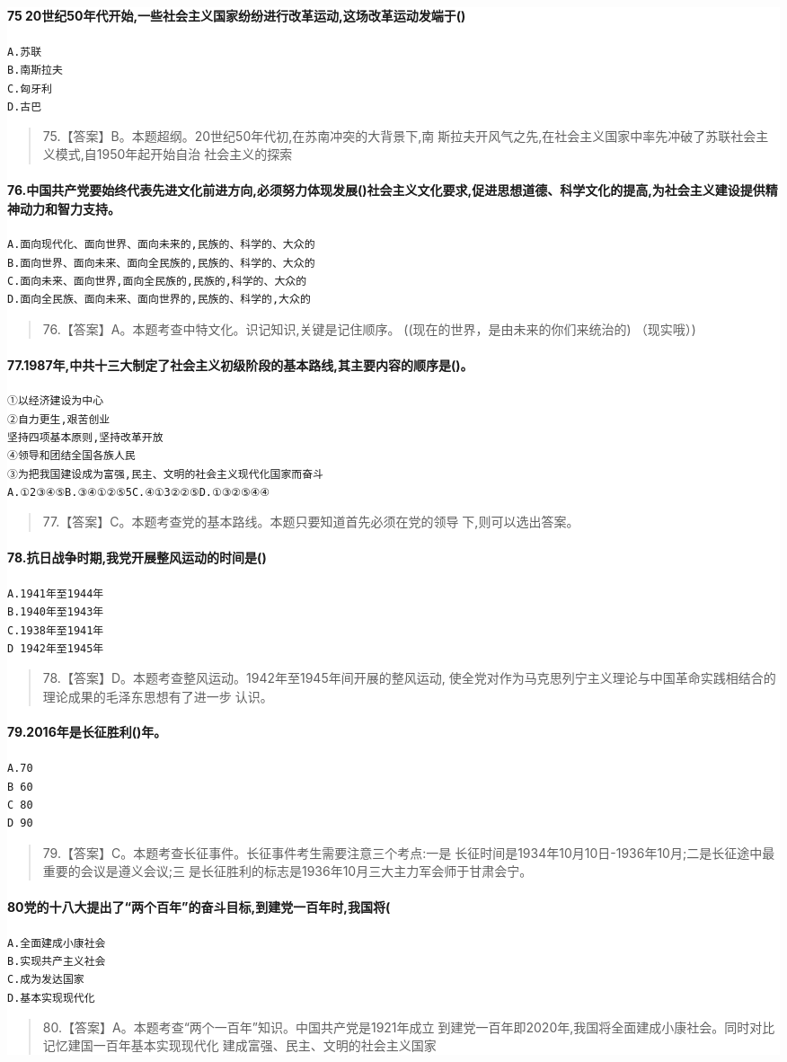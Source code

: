 #### 75 20世纪50年代开始,一些社会主义国家纷纷进行改革运动,这场改革运动发端于()
    A.苏联
    B.南斯拉夫
    C.匈牙利
    D.古巴
>   75.【答案】B。本题超纲。20世纪50年代初,在苏南冲突的大背景下,南
    斯拉夫开风气之先,在社会主义国家中率先冲破了苏联社会主义模式,自1950年起开始自治
    社会主义的探索
    
#### 76.中国共产党要始终代表先进文化前进方向,必须努力体现发展()社会主义文化要求,促进思想道德、科学文化的提高,为社会主义建设提供精神动力和智力支持。
    A.面向现代化、面向世界、面向未来的,民族的、科学的、大众的
    B.面向世界、面向未来、面向全民族的,民族的、科学的、大众的
    C.面向未来、面向世界,面向全民族的,民族的,科学的、大众的
    D.面向全民族、面向未来、面向世界的,民族的、科学的,大众的
>   76.【答案】A。本题考查中特文化。识记知识,关键是记住顺序。
((现在的世界，是由未来的你们来统治的) （现实哦）)

#### 77.1987年,中共十三大制定了社会主义初级阶段的基本路线,其主要内容的顺序是()。
    ①以经济建设为中心
    ②自力更生,艰苦创业
    坚持四项基本原则,坚持改革开放
    ④领导和团结全国各族人民
    ③为把我国建设成为富强,民主、文明的社会主义现代化国家而奋斗
    A.①2③④⑤B.③④①②⑤5C.④①3②②⑤D.①③②⑤④④
>   77.【答案】C。本题考查党的基本路线。本题只要知道首先必须在党的领导
    下,则可以选出答案。

#### 78.抗日战争时期,我党开展整风运动的时间是()
    A.1941年至1944年
    B.1940年至1943年
    C.1938年至1941年
    D 1942年至1945年
>   78.【答案】D。本题考查整风运动。1942年至1945年间开展的整风运动,
    使全党对作为马克思列宁主义理论与中国革命实践相结合的理论成果的毛泽东思想有了进一步
    认识。

#### 79.2016年是长征胜利()年。
    A.70
    B 60
    C 80
    D 90
>   79.【答案】C。本题考查长征事件。长征事件考生需要注意三个考点:一是
    长征时间是1934年10月10日-1936年10月;二是长征途中最重要的会议是遵义会议;三
    是长征胜利的标志是1936年10月三大主力军会师于甘肃会宁。

    
#### 80党的十八大提出了“两个百年”的奋斗目标,到建党一百年时,我国将(
    A.全面建成小康社会
    B.实现共产主义社会
    C.成为发达国家
    D.基本实现现代化
>   80.【答案】A。本题考查“两个一百年”知识。中国共产党是1921年成立
    到建党一百年即2020年,我国将全面建成小康社会。同时对比记忆建国一百年基本实现现代化
    建成富强、民主、文明的社会主义国家
    